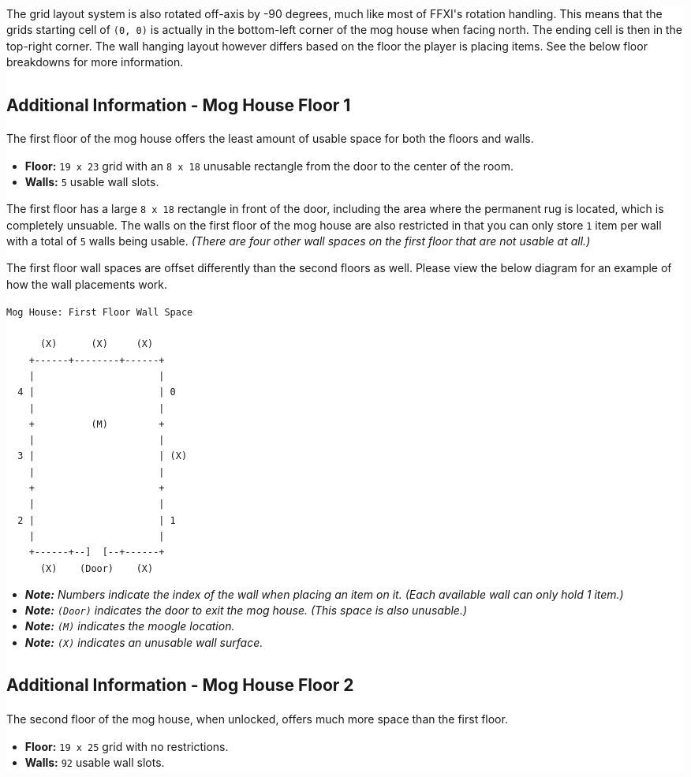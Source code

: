 The grid layout system is also rotated off-axis by -90 degrees, much like most of FFXI's rotation handling. This means that the grids starting cell of `(0, 0)` is actually in the bottom-left corner of the mog house when facing north. The ending cell is then in the top-right corner. The wall hanging layout however differs based on the floor the player is placing items. See the below floor breakdowns for more information.

## Additional Information - Mog House Floor 1

The first floor of the mog house offers the least amount of usable space for both the floors and walls.

  - **Floor:** `19 x 23` grid with an `8 x 18` unusable rectangle from the door to the center of the room.
  - **Walls:** `5` usable wall slots.

The first floor has a large `8 x 18` rectangle in front of the door, including the area where the permanent rug is located, which is completely unsuable. The walls on the first floor of the mog house are also restricted in that you can only store `1` item per wall with a total of `5` walls being usable. _(There are four other wall spaces on the first floor that are not usable at all.)_

The first floor wall spaces are offset differently than the second floors as well. Please view the below diagram for an example of how the wall placements work.

```
Mog House: First Floor Wall Space

      (X)      (X)     (X)
    +------+--------+------+
    |                      |
  4 |                      | 0
    |                      |
    +          (M)         +
    |                      |
  3 |                      | (X)
    |                      |
    +                      +
    |                      |
  2 |                      | 1
    |                      |
    +------+--]  [--+------+
      (X)    (Door)    (X)
```

  - _**Note:** Numbers indicate the index of the wall when placing an item on it. (Each available wall can only hold 1 item.)_
  - _**Note:** `(Door)` indicates the door to exit the mog house. (This space is also unusable.)_
  - _**Note:** `(M)` indicates the moogle location._
  - _**Note:** `(X)` indicates an unusable wall surface._

## Additional Information - Mog House Floor 2

The second floor of the mog house, when unlocked, offers much more space than the first floor.

  - **Floor:** `19 x 25` grid with no restrictions.
  - **Walls:** `92` usable wall slots.
